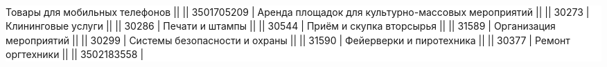 Товары для мобильных телефонов
||
||
3501705209
|
Аренда площадок для культурно-массовых мероприятий
||
||
30273
|
Клининговые услуги
||
||
30286
|
Печати и штампы
||
||
30544
|
Приём и скупка вторсырья
||
||
31589
|
Организация мероприятий
||
||
30299
|
Системы безопасности и охраны
||
||
31590
|
Фейерверки и пиротехника
||
||
30377
|
Ремонт оргтехники
||
||
3502183558
|